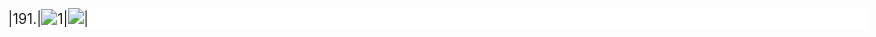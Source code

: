 |191.|![1](https://github.com/PatternHouse/guidelines/blob/main/patterns/alphabetic/alphabeticpattern191.PNG)|<a href="https://github.com/PatternHouse/Python-PatternHouse/issues/309"><img align="" width="80px" src="https://github.com/PatternHouse/Join_PatternHouse/blob/main/assets/contribute-button.png" /></a>|


























